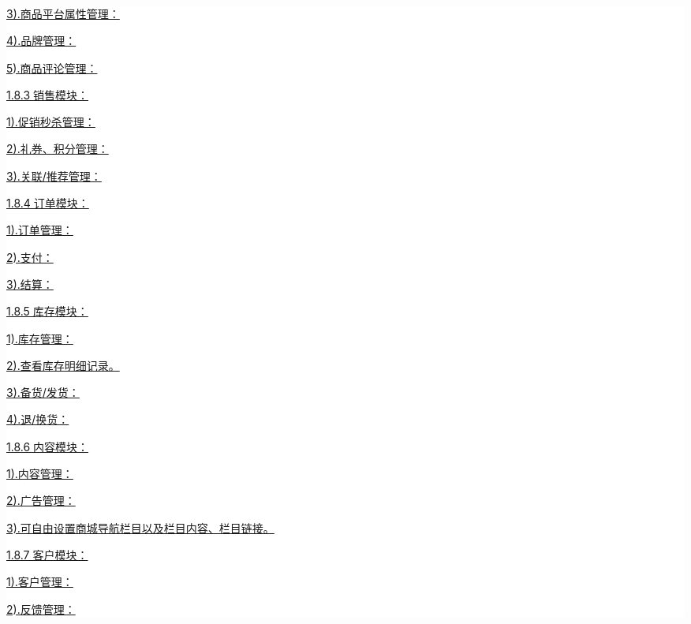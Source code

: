 [3\).商品平台属性管理：](#3%29.%E5%95%86%E5%93%81%E5%B9%B3%E5%8F%B0%E5%B1%9E%E6%80%A7%E7%AE%A1%E7%90%86%EF%BC%9A)


[4\).品牌管理：](#4%29.%E5%93%81%E7%89%8C%E7%AE%A1%E7%90%86%EF%BC%9A)


[5\).商品评论管理：](#5%29.%E5%95%86%E5%93%81%E8%AF%84%E8%AE%BA%E7%AE%A1%E7%90%86%EF%BC%9A)


[1\.8\.3 销售模块：](#1.8.3%20%E9%94%80%E5%94%AE%E6%A8%A1%E5%9D%97%EF%BC%9A%C2%A0)


[1\).促销秒杀管理：](#1%29.%E4%BF%83%E9%94%80%E7%A7%92%E6%9D%80%E7%AE%A1%E7%90%86%EF%BC%9A)


[2\).礼券、积分管理：](#2%29.%E7%A4%BC%E5%88%B8%E3%80%81%E7%A7%AF%E5%88%86%E7%AE%A1%E7%90%86%EF%BC%9A)


[3\).关联/推荐管理：](#3%29.%E5%85%B3%E8%81%94%2F%E6%8E%A8%E8%8D%90%E7%AE%A1%E7%90%86%EF%BC%9A)


[1\.8\.4 订单模块：](#1.8.4%20%E8%AE%A2%E5%8D%95%E6%A8%A1%E5%9D%97%EF%BC%9A%C2%A0)


[1\).订单管理：](#1%29.%E8%AE%A2%E5%8D%95%E7%AE%A1%E7%90%86%EF%BC%9A)


[2\).支付：](#2%29.%E6%94%AF%E4%BB%98%EF%BC%9A)


[3\).结算：](#3%29.%E7%BB%93%E7%AE%97%EF%BC%9A)


[1\.8\.5 库存模块：](#1.8.5%20%E5%BA%93%E5%AD%98%E6%A8%A1%E5%9D%97%EF%BC%9A%C2%A0)


[1\).库存管理：](#1%29.%E5%BA%93%E5%AD%98%E7%AE%A1%E7%90%86%EF%BC%9A)


[2\).查看库存明细记录。](#2%29.%E6%9F%A5%E7%9C%8B%E5%BA%93%E5%AD%98%E6%98%8E%E7%BB%86%E8%AE%B0%E5%BD%95%E3%80%82%C2%A0)


[3\).备货/发货：](#3%29.%E5%A4%87%E8%B4%A7%2F%E5%8F%91%E8%B4%A7%EF%BC%9A)


[4\).退/换货：](#4%29.%E9%80%80%2F%E6%8D%A2%E8%B4%A7%EF%BC%9A)


[1\.8\.6 内容模块：](#1.8.6%20%E5%86%85%E5%AE%B9%E6%A8%A1%E5%9D%97%EF%BC%9A%C2%A0)


[1\).内容管理：](#1%29.%E5%86%85%E5%AE%B9%E7%AE%A1%E7%90%86%EF%BC%9A)


[2\).广告管理：](#2%29.%E5%B9%BF%E5%91%8A%E7%AE%A1%E7%90%86%EF%BC%9A)


[3\).可自由设置商城导航栏目以及栏目内容、栏目链接。](#3%29.%E5%8F%AF%E8%87%AA%E7%94%B1%E8%AE%BE%E7%BD%AE%E5%95%86%E5%9F%8E%E5%AF%BC%E8%88%AA%E6%A0%8F%E7%9B%AE%E4%BB%A5%E5%8F%8A%E6%A0%8F%E7%9B%AE%E5%86%85%E5%AE%B9%E3%80%81%E6%A0%8F%E7%9B%AE%E9%93%BE%E6%8E%A5%E3%80%82)


[1\.8\.7 客户模块：](#1.8.7%20%E5%AE%A2%E6%88%B7%E6%A8%A1%E5%9D%97%EF%BC%9A%C2%A0)


[1\).客户管理：](#1%29.%E5%AE%A2%E6%88%B7%E7%AE%A1%E7%90%86%EF%BC%9A)


[2\).反馈管理：](#2%29.%E5%8F%8D%E9%A6%88%E7%AE%A1%E7%90%86%EF%BC%9A)
